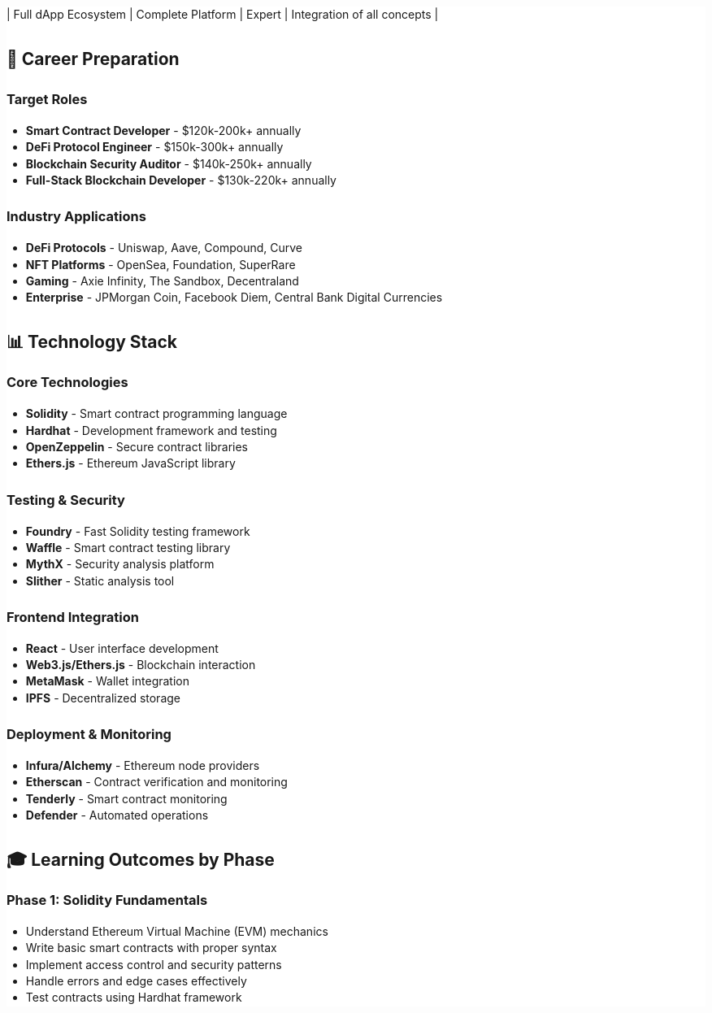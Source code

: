 | Full dApp Ecosystem | Complete Platform | Expert | Integration of all concepts |

## 💼 Career Preparation

### Target Roles
- **Smart Contract Developer** - $120k-200k+ annually
- **DeFi Protocol Engineer** - $150k-300k+ annually
- **Blockchain Security Auditor** - $140k-250k+ annually
- **Full-Stack Blockchain Developer** - $130k-220k+ annually

### Industry Applications
- **DeFi Protocols** - Uniswap, Aave, Compound, Curve
- **NFT Platforms** - OpenSea, Foundation, SuperRare
- **Gaming** - Axie Infinity, The Sandbox, Decentraland
- **Enterprise** - JPMorgan Coin, Facebook Diem, Central Bank Digital Currencies

## 📊 Technology Stack

### Core Technologies
- **Solidity** - Smart contract programming language
- **Hardhat** - Development framework and testing
- **OpenZeppelin** - Secure contract libraries
- **Ethers.js** - Ethereum JavaScript library

### Testing & Security
- **Foundry** - Fast Solidity testing framework
- **Waffle** - Smart contract testing library
- **MythX** - Security analysis platform
- **Slither** - Static analysis tool

### Frontend Integration
- **React** - User interface development
- **Web3.js/Ethers.js** - Blockchain interaction
- **MetaMask** - Wallet integration
- **IPFS** - Decentralized storage

### Deployment & Monitoring
- **Infura/Alchemy** - Ethereum node providers
- **Etherscan** - Contract verification and monitoring
- **Tenderly** - Smart contract monitoring
- **Defender** - Automated operations

## 🎓 Learning Outcomes by Phase

### Phase 1: Solidity Fundamentals
- Understand Ethereum Virtual Machine (EVM) mechanics
- Write basic smart contracts with proper syntax
- Implement access control and security patterns
- Handle errors and edge cases effectively
- Test contracts using Hardhat framework
